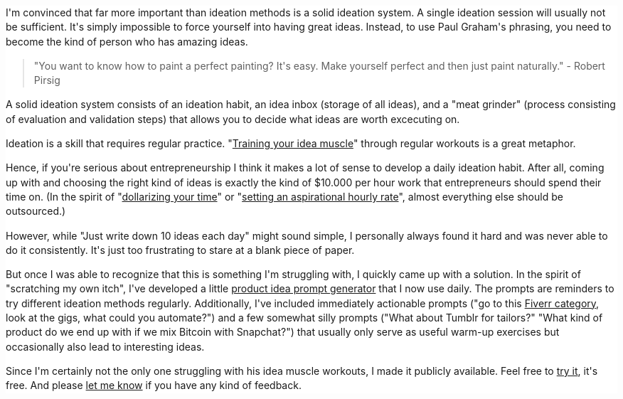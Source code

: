 I'm convinced that far more important than ideation methods is a solid ideation system. A single ideation session will usually not be sufficient. It's simply impossible to force yourself into having great ideas. Instead, to use Paul Graham's phrasing, you need to become the kind of person who has amazing ideas. 

>"You want to know how to paint a perfect painting? It's easy. Make yourself perfect and then just paint naturally." - Robert Pirsig 

A solid ideation system consists of an ideation habit, an idea inbox (storage of all ideas), and a "meat grinder" (process consisting of evaluation and validation steps) that allows you to decide what ideas are worth excecuting on. 

Ideation is a skill that requires regular practice. "[Training your idea muscle](https://jamesaltucher.com/blog/the-ultimate-guide-for-becoming-an-idea-machine/)" through regular workouts is a great metaphor. 

Hence, if you're serious about entrepreneurship I think it makes a lot of sense to develop a daily ideation habit. After all, coming up with and choosing the right kind of ideas is exactly the kind of $10.000 per hour work that entrepreneurs should spend their time on. (In the spirit of "[dollarizing your time](http://jakobgreenfeld.com/start-walling)" or "[setting an aspirational hourly rate](https://nav.al/hourly-rate)", almost everything else should be outsourced.)

However, while "Just write down 10 ideas each day" might sound simple, I personally always found it hard and was never able to do it consistently. It's just too frustrating to stare at a blank piece of paper.

But once I was able to recognize that this is something I'm struggling with, I quickly came up with a solution. In the spirit of "scratching my own itch", I've developed a little [product idea prompt generator](https://prompts.productideas.co/#) that I now use daily. The prompts are reminders to try different ideation methods regularly. Additionally, I've included immediately actionable prompts ("go to this [Fiverr category](https://www.fiverr.com/categories/graphics-design/bim-services), look at the gigs, what could you automate?") and a few somewhat silly prompts ("What about Tumblr for tailors?" "What kind of product do we end up with if we mix Bitcoin with Snapchat?") that usually only serve as useful warm-up exercises but occasionally also lead to interesting ideas. 

Since I'm certainly not the only one struggling with his idea muscle workouts, I made it publicly available. Feel free to [try it](https://prompts.productideas.co/#), it's free. And please [let me know](https://twitter.com/jakobgreenfeld) if you have any kind of feedback.